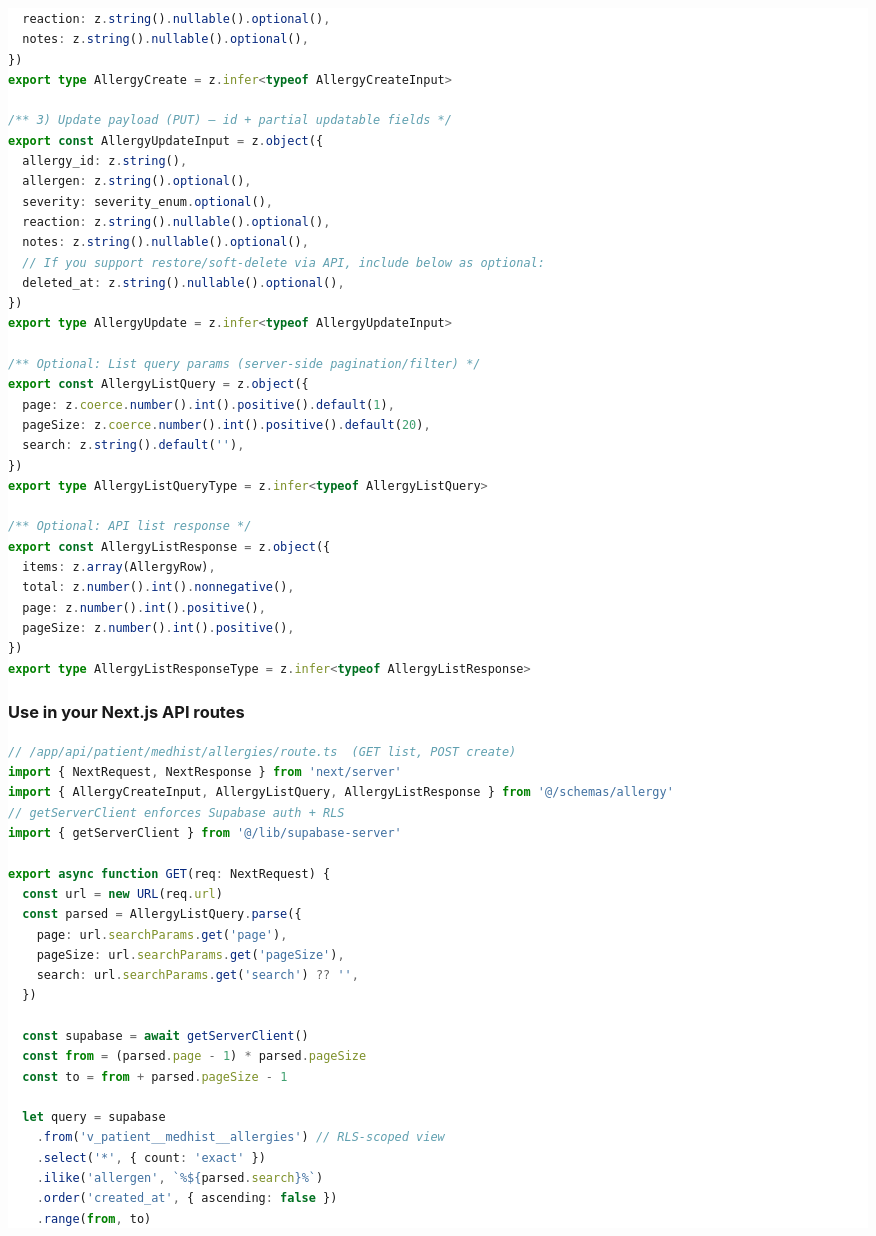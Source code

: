 ```ts
  reaction: z.string().nullable().optional(),
  notes: z.string().nullable().optional(),
})
export type AllergyCreate = z.infer<typeof AllergyCreateInput>

/** 3) Update payload (PUT) — id + partial updatable fields */
export const AllergyUpdateInput = z.object({
  allergy_id: z.string(),
  allergen: z.string().optional(),
  severity: severity_enum.optional(),
  reaction: z.string().nullable().optional(),
  notes: z.string().nullable().optional(),
  // If you support restore/soft-delete via API, include below as optional:
  deleted_at: z.string().nullable().optional(),
})
export type AllergyUpdate = z.infer<typeof AllergyUpdateInput>

/** Optional: List query params (server-side pagination/filter) */
export const AllergyListQuery = z.object({
  page: z.coerce.number().int().positive().default(1),
  pageSize: z.coerce.number().int().positive().default(20),
  search: z.string().default(''),
})
export type AllergyListQueryType = z.infer<typeof AllergyListQuery>

/** Optional: API list response */
export const AllergyListResponse = z.object({
  items: z.array(AllergyRow),
  total: z.number().int().nonnegative(),
  page: z.number().int().positive(),
  pageSize: z.number().int().positive(),
})
export type AllergyListResponseType = z.infer<typeof AllergyListResponse>
```

### Use in your Next.js API routes

```ts
// /app/api/patient/medhist/allergies/route.ts  (GET list, POST create)
import { NextRequest, NextResponse } from 'next/server'
import { AllergyCreateInput, AllergyListQuery, AllergyListResponse } from '@/schemas/allergy'
// getServerClient enforces Supabase auth + RLS
import { getServerClient } from '@/lib/supabase-server'

export async function GET(req: NextRequest) {
  const url = new URL(req.url)
  const parsed = AllergyListQuery.parse({
    page: url.searchParams.get('page'),
    pageSize: url.searchParams.get('pageSize'),
    search: url.searchParams.get('search') ?? '',
  })

  const supabase = await getServerClient()
  const from = (parsed.page - 1) * parsed.pageSize
  const to = from + parsed.pageSize - 1

  let query = supabase
    .from('v_patient__medhist__allergies') // RLS-scoped view
    .select('*', { count: 'exact' })
    .ilike('allergen', `%${parsed.search}%`)
    .order('created_at', { ascending: false })
    .range(from, to)

```